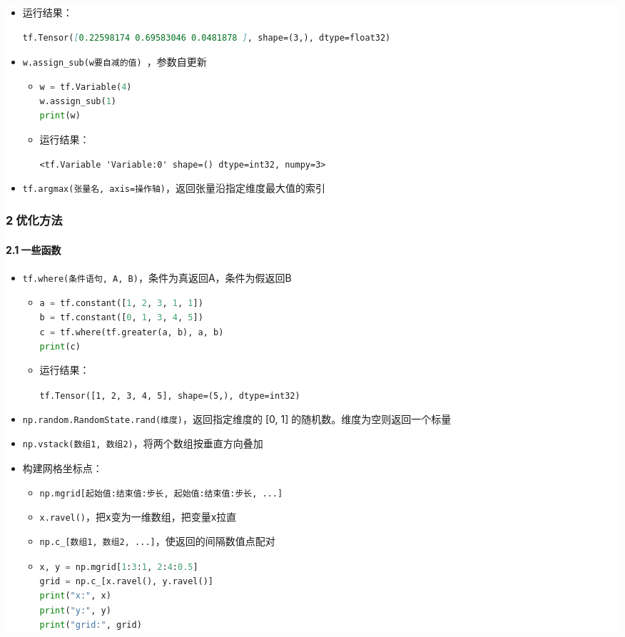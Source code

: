   - 运行结果：

    ```markdown
    tf.Tensor([0.22598174 0.69583046 0.0481878 ], shape=(3,), dtype=float32)
    ```

- `w.assign_sub(w要自减的值) `，参数自更新

  - ```python
    w = tf.Variable(4)
    w.assign_sub(1)
    print(w)
    ```

  - 运行结果：

    `<tf.Variable 'Variable:0' shape=() dtype=int32, numpy=3>`

- `tf.argmax(张量名, axis=操作轴)`，返回张量沿指定维度最大值的索引





### 2 优化方法

#### 2.1 一些函数

- `tf.where(条件语句, A, B)`，条件为真返回A，条件为假返回B

  - ```python
    a = tf.constant([1, 2, 3, 1, 1])
    b = tf.constant([0, 1, 3, 4, 5])
    c = tf.where(tf.greater(a, b), a, b)
    print(c)
    ```

  - 运行结果：

    `tf.Tensor([1, 2, 3, 4, 5], shape=(5,), dtype=int32)`

- `np.random.RandomState.rand(维度)`，返回指定维度的 [0, 1] 的随机数。维度为空则返回一个标量

- `np.vstack(数组1, 数组2)`，将两个数组按垂直方向叠加

- 构建网格坐标点：

  - `np.mgrid[起始值:结束值:步长, 起始值:结束值:步长, ...]`

  - `x.ravel()`，把x变为一维数组，把变量x拉直

  - `np.c_[数组1, 数组2, ...]`，使返回的间隔数值点配对

  - ```python
    x, y = np.mgrid[1:3:1, 2:4:0.5]
    grid = np.c_[x.ravel(), y.ravel()]
    print("x:", x)
    print("y:", y)
    print("grid:", grid)
    ```
